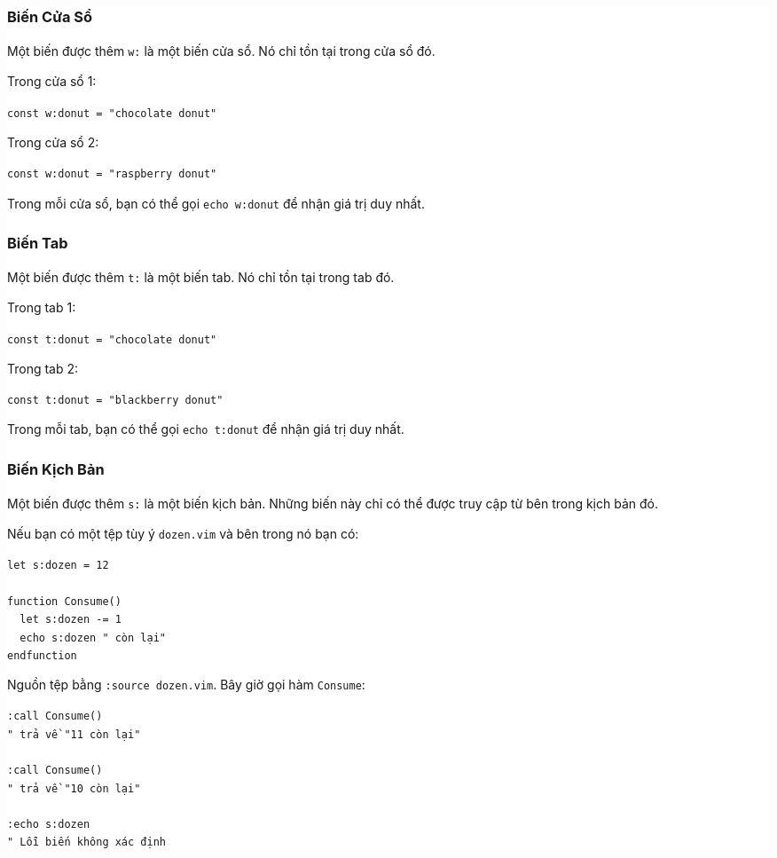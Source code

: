 ### Biến Cửa Sổ

Một biến được thêm `w:` là một biến cửa sổ. Nó chỉ tồn tại trong cửa sổ đó.

Trong cửa sổ 1:

```shell
const w:donut = "chocolate donut"
```

Trong cửa sổ 2:

```shell
const w:donut = "raspberry donut"
```

Trong mỗi cửa sổ, bạn có thể gọi `echo w:donut` để nhận giá trị duy nhất.

### Biến Tab

Một biến được thêm `t:` là một biến tab. Nó chỉ tồn tại trong tab đó.

Trong tab 1:

```shell
const t:donut = "chocolate donut"
```

Trong tab 2:

```shell
const t:donut = "blackberry donut"
```

Trong mỗi tab, bạn có thể gọi `echo t:donut` để nhận giá trị duy nhất.

### Biến Kịch Bản

Một biến được thêm `s:` là một biến kịch bản. Những biến này chỉ có thể được truy cập từ bên trong kịch bản đó.

Nếu bạn có một tệp tùy ý `dozen.vim` và bên trong nó bạn có:

```shell
let s:dozen = 12

function Consume()
  let s:dozen -= 1
  echo s:dozen " còn lại"
endfunction
```

Nguồn tệp bằng `:source dozen.vim`. Bây giờ gọi hàm `Consume`:

```shell
:call Consume()
" trả về "11 còn lại"

:call Consume()
" trả về "10 còn lại"

:echo s:dozen
" Lỗi biến không xác định
```
